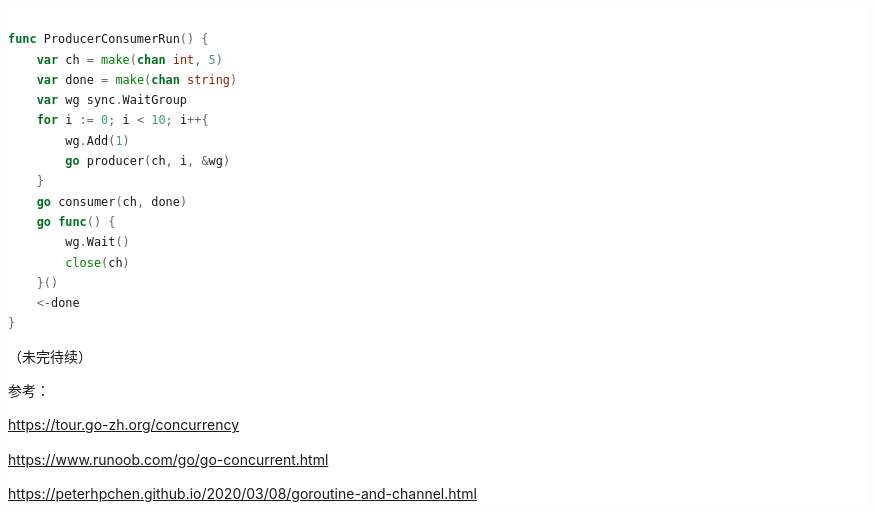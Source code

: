 ```go

func ProducerConsumerRun() {
	var ch = make(chan int, 5)
	var done = make(chan string)
	var wg sync.WaitGroup
	for i := 0; i < 10; i++{
		wg.Add(1)
		go producer(ch, i, &wg)
	}
	go consumer(ch, done)
	go func() {
		wg.Wait()
		close(ch)
	}()
	<-done
}
```

（未完待续）

参考：

https://tour.go-zh.org/concurrency

https://www.runoob.com/go/go-concurrent.html

https://peterhpchen.github.io/2020/03/08/goroutine-and-channel.html
